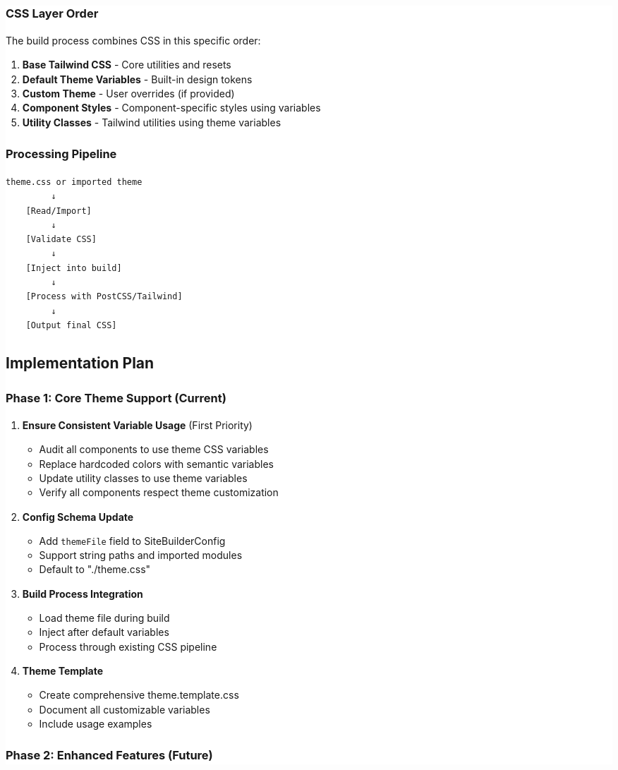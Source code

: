 ### CSS Layer Order

The build process combines CSS in this specific order:

1. **Base Tailwind CSS** - Core utilities and resets
2. **Default Theme Variables** - Built-in design tokens
3. **Custom Theme** - User overrides (if provided)
4. **Component Styles** - Component-specific styles using variables
5. **Utility Classes** - Tailwind utilities using theme variables

### Processing Pipeline

```
theme.css or imported theme
         ↓
    [Read/Import]
         ↓
    [Validate CSS]
         ↓
    [Inject into build]
         ↓
    [Process with PostCSS/Tailwind]
         ↓
    [Output final CSS]
```

## Implementation Plan

### Phase 1: Core Theme Support (Current)

1. **Ensure Consistent Variable Usage** (First Priority)
   - Audit all components to use theme CSS variables
   - Replace hardcoded colors with semantic variables
   - Update utility classes to use theme variables
   - Verify all components respect theme customization

2. **Config Schema Update**
   - Add `themeFile` field to SiteBuilderConfig
   - Support string paths and imported modules
   - Default to "./theme.css"

3. **Build Process Integration**
   - Load theme file during build
   - Inject after default variables
   - Process through existing CSS pipeline

4. **Theme Template**
   - Create comprehensive theme.template.css
   - Document all customizable variables
   - Include usage examples

### Phase 2: Enhanced Features (Future)
